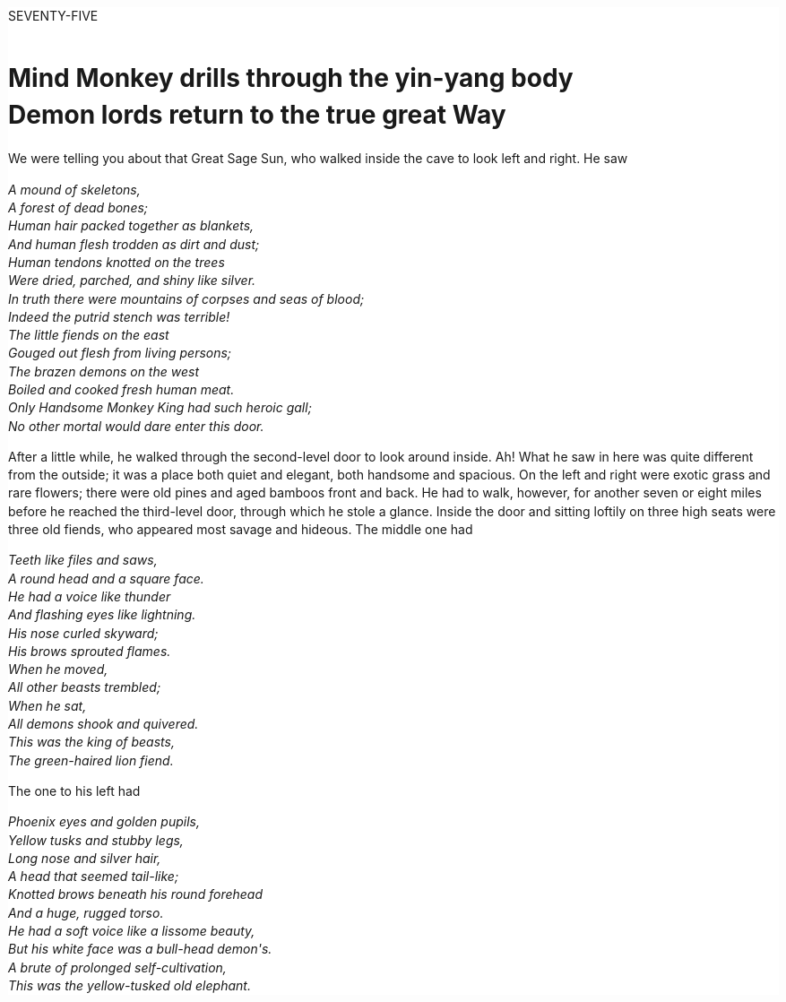 SEVENTY-FIVE
# Mind Monkey drills through the yin-yang body <br> Demon lords return to the true great Way

We were telling you about that Great Sage Sun, who walked inside the cave to look left and right. He saw

*A mound of skeletons,   
A forest of dead bones;  
Human hair packed together as blankets,  
And human flesh trodden as dirt and dust;  
Human tendons knotted on the trees   
Were dried, parched, and shiny like silver.  
In truth there were mountains of corpses and seas of blood;   
Indeed the putrid stench was terrible!  
The little fiends on the east   
Gouged out flesh from living persons;  
The brazen demons on the west  
Boiled and cooked fresh human meat.  
Only Handsome Monkey King had such heroic gall;  
No other mortal would dare enter this door.*

After a little while, he walked through the second-level door to look around inside. Ah! What he saw in here was quite different from the outside; it was a place both quiet and elegant, both handsome and spacious. On the left and right were exotic grass and rare flowers; there were old pines and aged bamboos front and back. He had to walk, however, for another seven or eight miles before he reached the third-level door, through which he stole a glance. Inside the door and sitting loftily on three high seats were three old fiends, who appeared most savage and hideous. The middle one had 

*Teeth like files and saws,  
A round head and a square face.  
He had a voice like thunder  
And flashing eyes like lightning.  
His nose curled skyward;  
His brows sprouted flames.  
When he moved,   
All other beasts trembled;  
When he sat,  
All demons shook and quivered.  
This was the king of beasts,  
The green-haired lion fiend.*

The one to his left had 

*Phoenix eyes and golden pupils,  
Yellow tusks and stubby legs,  
Long nose and silver hair,  
A head that seemed tail-like;  
Knotted brows beneath his round forehead   
And a huge, rugged torso.   
He had a soft voice like a lissome beauty,   
But his white face was a bull-head demon's.   
A brute of prolonged self-cultivation,   
This was the yellow-tusked old elephant.*
